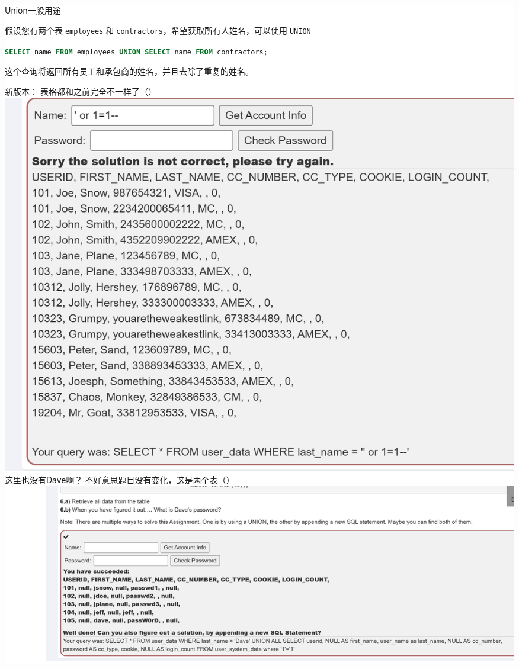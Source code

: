 Union一般用途

假设您有两个表 `employees` 和 `contractors`，希望获取所有人姓名，可以使用 `UNION`

```sql
SELECT name FROM employees UNION SELECT name FROM contractors;
```

这个查询将返回所有员工和承包商的姓名，并且去除了重复的姓名。


新版本：
表格都和之前完全不一样了（）
![](../images/Pasted%20image%2020241114111802.png)
这里也没有Dave啊？
不好意思题目没有变化，这是两个表（）
![](../images/Pasted%20image%2020241114112133.png)

